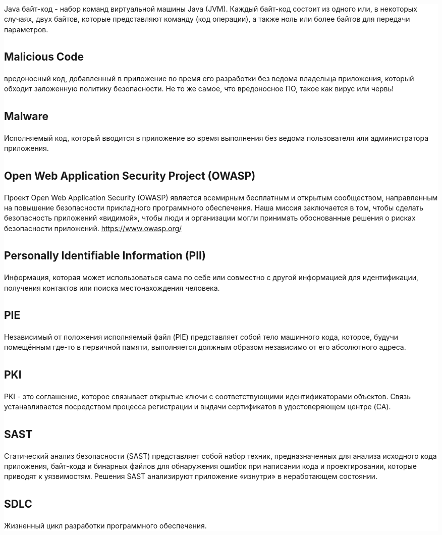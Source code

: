 Java байт-код - набор команд виртуальной машины Java (JVM). Каждый байт-код состоит из одного или, в некоторых случаях, двух байтов, которые представляют команду (код операции), а также ноль или более байтов для передачи параметров.

## Malicious Code

вредоносный код, добавленный в приложение во время его разработки без ведома владельца приложения, который обходит заложенную политику безопасности. Не то же самое, что вредоносное ПО, такое как вирус или червь!

## Malware

Исполняемый код, который вводится в приложение во время выполнения без ведома пользователя или администратора приложения.

## Open Web Application Security Project (OWASP)

Проект Open Web Application Security (OWASP) является всемирным бесплатным и открытым сообществом, направленным на повышение безопасности прикладного программного обеспечения. Наша миссия заключается в том, чтобы сделать безопасность приложений «видимой», чтобы люди и организации могли принимать обоснованные решения о рисках безопасности приложений. <https://www.owasp.org/>

## Personally Identifiable Information (PII)

Информация, которая может использоваться сама по себе или совместно с другой информацией для идентификации, получения контактов или поиска местонахождения человека.

## PIE

Независимый от положения исполняемый файл (PIE) представляет собой тело машинного кода, которое, будучи помещённым где-то в первичной памяти, выполняется должным образом независимо от его абсолютного адреса.

## PKI

PKI - это соглашение, которое связывает открытые ключи с соответствующими идентификаторами объектов. Связь устанавливается посредством процесса регистрации и выдачи сертификатов в удостоверяющем центре (CA).

## SAST

Статический анализ безопасности (SAST) представляет собой набор техник, предназначенных для анализа исходного кода приложения, байт-кода и бинарных файлов для обнаружения ошибок при написании кода и проектировании, которые приводят к уязвимостям. Решения SAST анализируют приложение «изнутри» в неработающем состоянии.

## SDLC

Жизненный цикл разработки программного обеспечения.
